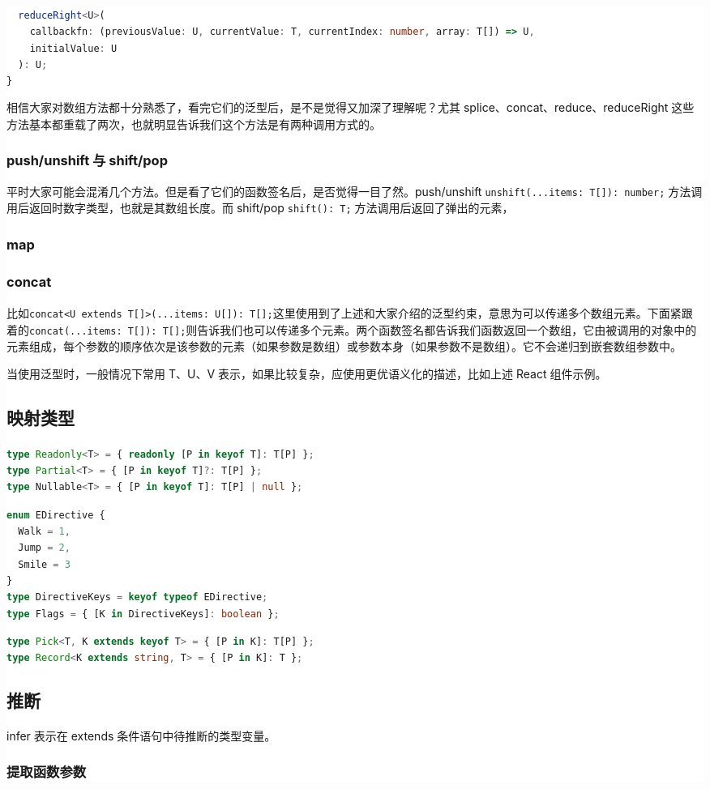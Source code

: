 ```ts
  reduceRight<U>(
    callbackfn: (previousValue: U, currentValue: T, currentIndex: number, array: T[]) => U,
    initialValue: U
  ): U;
}
```

相信大家对数组方法都十分熟悉了，看完它们的泛型后，是不是觉得又加深了理解呢？尤其 splice、concat、reduce、reduceRight 这些方法基本都重载了两次，也就明显告诉我们这个方法是有两种调用方式的。

### push/unshift 与 shift/pop

平时大家可能会混淆几个方法。但是看了它们的函数签名后，是否觉得一目了然。push/unshift `unshift(...items: T[]): number;` 方法调用后返回时数字类型，也就是其数组长度。而 shift/pop `shift(): T;` 方法调用后返回了弹出的元素，

### map

### concat

比如`concat<U extends T[]>(...items: U[]): T[];`这里使用到了上述和大家介绍的泛型约束，意思为可以传递多个数组元素。下面紧跟着的`concat(...items: T[]): T[];`则告诉我们也可以传递多个元素。两个函数签名都告诉我们函数返回一个数组，它由被调用的对象中的元素组成，每个参数的顺序依次是该参数的元素（如果参数是数组）或参数本身（如果参数不是数组）。它不会递归到嵌套数组参数中。

当使用泛型时，一般情况下常用 T、U、V 表示，如果比较复杂，应使用更优语义化的描述，比如上述 React 组件示例。

## 映射类型

```ts
type Readonly<T> = { readonly [P in keyof T]: T[P] };
type Partial<T> = { [P in keyof T]?: T[P] };
type Nullable<T> = { [P in keyof T]: T[P] | null };
```

```ts
enum EDirective {
  Walk = 1,
  Jump = 2,
  Smile = 3
}
type DirectiveKeys = keyof typeof EDirective;
type Flags = { [K in DirectiveKeys]: boolean };
```

```ts
type Pick<T, K extends keyof T> = { [P in K]: T[P] };
type Record<K extends string, T> = { [P in K]: T };
```

## 推断

infer 表示在 extends 条件语句中待推断的类型变量。

### 提取函数参数


  [n: number]: T;